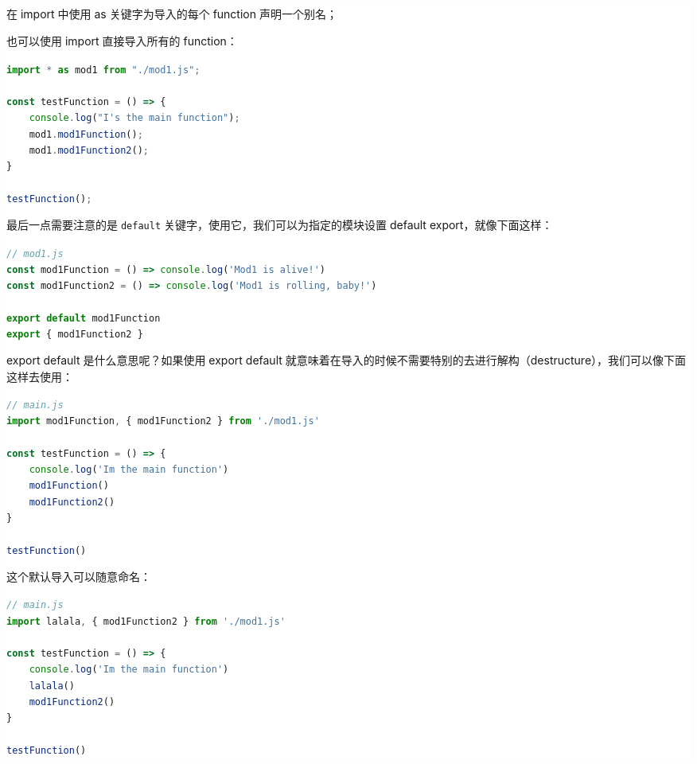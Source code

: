 在 import 中使用 as 关键字为导入的每个 function 声明一个别名；

也可以使用 import 直接导入所有的 function：

```javascript
import * as mod1 from "./mod1.js";

const testFunction = () => {
    console.log("I's the main function");
    mod1.mod1Function();
    mod1.mod1Function2();
}

testFunction();
```

最后一点需要注意的是 `default` 关键字，使用它，我们可以为指定的模块设置 default export，就像下面这样：

```javascript
// mod1.js
const mod1Function = () => console.log('Mod1 is alive!')
const mod1Function2 = () => console.log('Mod1 is rolling, baby!')

export default mod1Function
export { mod1Function2 }
```

export default 是什么意思呢？如果使用 export default 就意味着在导入的时候不需要特别的去进行解构（destructure），我们可以像下面这样去使用：

```javascript
// main.js
import mod1Function, { mod1Function2 } from './mod1.js' 

const testFunction = () => {
    console.log('Im the main function')
    mod1Function()
    mod1Function2()
}

testFunction()
```

这个默认导入可以随意命名：

```javascript
// main.js
import lalala, { mod1Function2 } from './mod1.js' 

const testFunction = () => {
    console.log('Im the main function')
    lalala()
    mod1Function2()
}

testFunction()
```
